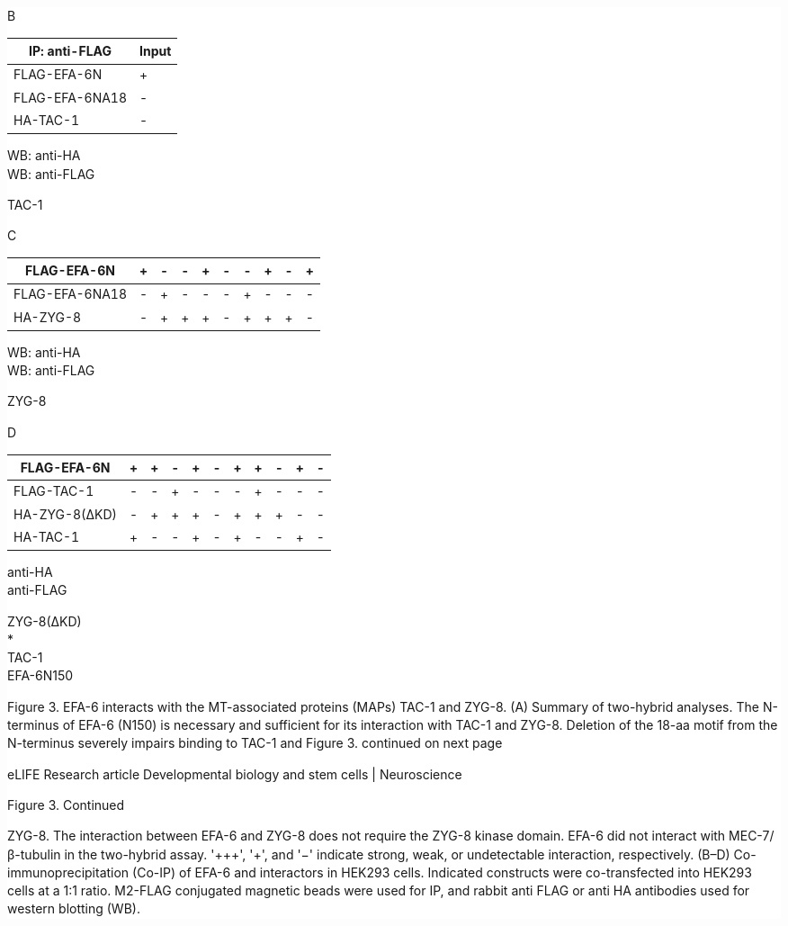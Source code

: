 B

| IP: anti-FLAG | Input |
|---------------|-------|
| FLAG-EFA-6N   | +     | -   | -   | +   | -   | +   | -   | +   |
| FLAG-EFA-6NA18 | -     | +   | -   | -   | -   | +   | -   | -   |
| HA-TAC-1      | -     | +   | +   | +   | -   | +   | +   | +   | -   |

WB: anti-HA  
WB: anti-FLAG  

TAC-1  

C

| FLAG-EFA-6N   | +     | -   | -   | +   | -   | -   | +   | -   | +   |
|---------------|-------|-----|-----|-----|-----|-----|-----|-----|-----|
| FLAG-EFA-6NA18 | -     | +   | -   | -   | -   | +   | -   | -   | -   |
| HA-ZYG-8      | -     | +   | +   | +   | -   | +   | +   | +   | -   |

WB: anti-HA  
WB: anti-FLAG  

ZYG-8  

D

| FLAG-EFA-6N   | +     | +   | -   | +   | -   | +   | +   | -   | +   | -   |
|---------------|-------|-----|-----|-----|-----|-----|-----|-----|-----|-----|
| FLAG-TAC-1    | -     | -   | +   | -   | -   | -   | +   | -   | -   | -   |
| HA-ZYG-8(ΔKD) | -     | +   | +   | +   | -   | +   | +   | +   | -   | -   |
| HA-TAC-1      | +     | -   | -   | +   | -   | +   | -   | -   | +   | -   |

anti-HA  
anti-FLAG  

ZYG-8(ΔKD)  
*  
TAC-1  
EFA-6N150  

Figure 3. EFA-6 interacts with the MT-associated proteins (MAPs) TAC-1 and ZYG-8. (A) Summary of two-hybrid analyses. The N-terminus of EFA-6 (N150) is necessary and sufficient for its interaction with TAC-1 and ZYG-8. Deletion of the 18-aa motif from the N-terminus severely impairs binding to TAC-1 and Figure 3. continued on next page

eLIFE Research article
Developmental biology and stem cells | Neuroscience

Figure 3. Continued

ZYG-8. The interaction between EFA-6 and ZYG-8 does not require the ZYG-8 kinase domain. EFA-6 did not interact with MEC-7/β-tubulin in the two-hybrid assay. '+++', '+', and '−' indicate strong, weak, or undetectable interaction, respectively. (B–D) Co-immunoprecipitation (Co-IP) of EFA-6 and interactors in HEK293 cells. Indicated constructs were co-transfected into HEK293 cells at a 1:1 ratio. M2-FLAG conjugated magnetic beads were used for IP, and rabbit anti FLAG or anti HA antibodies used for western blotting (WB).
